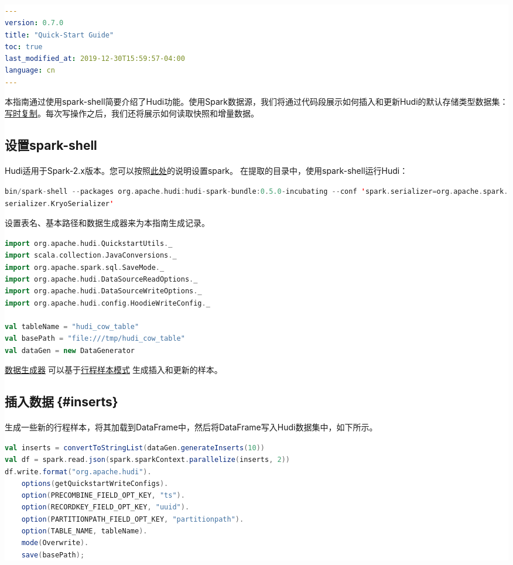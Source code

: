 ```yaml
---
version: 0.7.0
title: "Quick-Start Guide"
toc: true
last_modified_at: 2019-12-30T15:59:57-04:00
language: cn
---
```


本指南通过使用spark-shell简要介绍了Hudi功能。使用Spark数据源，我们将通过代码段展示如何插入和更新Hudi的默认存储类型数据集：
[写时复制](/cn/docs/concepts#copy-on-write-storage)。每次写操作之后，我们还将展示如何读取快照和增量数据。 

## 设置spark-shell
Hudi适用于Spark-2.x版本。您可以按照[此处](https://spark.apache.org/downloads)的说明设置spark。
在提取的目录中，使用spark-shell运行Hudi：

```scala
bin/spark-shell --packages org.apache.hudi:hudi-spark-bundle:0.5.0-incubating --conf 'spark.serializer=org.apache.spark.serializer.KryoSerializer'
```

设置表名、基本路径和数据生成器来为本指南生成记录。

```scala
import org.apache.hudi.QuickstartUtils._
import scala.collection.JavaConversions._
import org.apache.spark.sql.SaveMode._
import org.apache.hudi.DataSourceReadOptions._
import org.apache.hudi.DataSourceWriteOptions._
import org.apache.hudi.config.HoodieWriteConfig._

val tableName = "hudi_cow_table"
val basePath = "file:///tmp/hudi_cow_table"
val dataGen = new DataGenerator
```

[数据生成器](https://github.com/apache/hudi/blob/master/hudi-spark/src/main/java/org/apache/hudi/QuickstartUtils.java#L50)
可以基于[行程样本模式](https://github.com/apache/hudi/blob/master/hudi-spark/src/main/java/org/apache/hudi/QuickstartUtils.java#L57)
生成插入和更新的样本。

## 插入数据 {#inserts}
生成一些新的行程样本，将其加载到DataFrame中，然后将DataFrame写入Hudi数据集中，如下所示。

```scala
val inserts = convertToStringList(dataGen.generateInserts(10))
val df = spark.read.json(spark.sparkContext.parallelize(inserts, 2))
df.write.format("org.apache.hudi").
    options(getQuickstartWriteConfigs).
    option(PRECOMBINE_FIELD_OPT_KEY, "ts").
    option(RECORDKEY_FIELD_OPT_KEY, "uuid").
    option(PARTITIONPATH_FIELD_OPT_KEY, "partitionpath").
    option(TABLE_NAME, tableName).
    mode(Overwrite).
    save(basePath);
```
